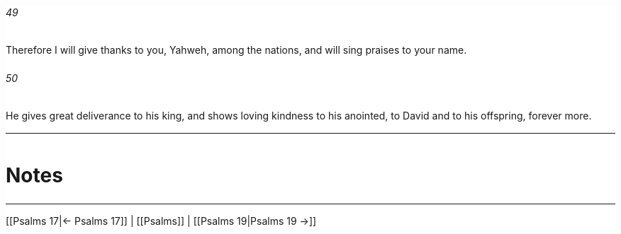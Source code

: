 ###### 49 
Therefore I will give thanks to you, Yahweh, among the nations, and will sing praises to your name. 

###### 50 
He gives great deliverance to his king, and shows loving kindness to his anointed, to David and to his offspring, forever more.

---
# Notes


***
[[Psalms 17|← Psalms 17]] | [[Psalms]] | [[Psalms 19|Psalms 19 →]]
